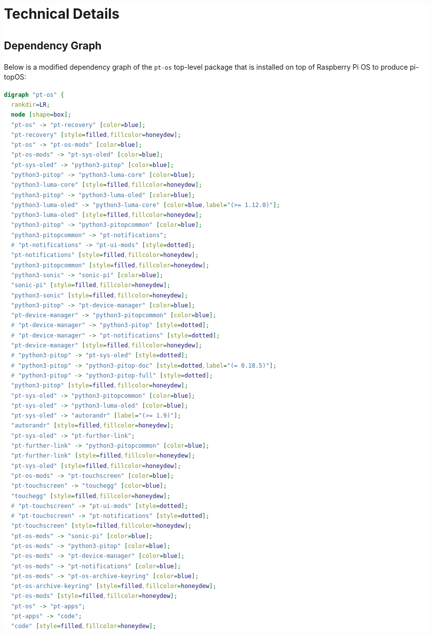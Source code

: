 # Technical Details

## Dependency Graph

Below is a modified dependency graph of the `pt-os` top-level package that is installed on top of Raspberry Pi OS to produce pi-topOS:

```dot process Dependency Graph
digraph "pt-os" {
  rankdir=LR;
  node [shape=box];
  "pt-os" -> "pt-recovery" [color=blue];
  "pt-recovery" [style=filled,fillcolor=honeydew];
  "pt-os" -> "pt-os-mods" [color=blue];
  "pt-os-mods" -> "pt-sys-oled" [color=blue];
  "pt-sys-oled" -> "python3-pitop" [color=blue];
  "python3-pitop" -> "python3-luma-core" [color=blue];
  "python3-luma-core" [style=filled,fillcolor=honeydew];
  "python3-pitop" -> "python3-luma-oled" [color=blue];
  "python3-luma-oled" -> "python3-luma-core" [color=blue,label="(>= 1.12.0)"];
  "python3-luma-oled" [style=filled,fillcolor=honeydew];
  "python3-pitop" -> "python3-pitopcommon" [color=blue];
  "python3-pitopcommon" -> "pt-notifications";
  # "pt-notifications" -> "pt-ui-mods" [style=dotted];
  "pt-notifications" [style=filled,fillcolor=honeydew];
  "python3-pitopcommon" [style=filled,fillcolor=honeydew];
  "python3-sonic" -> "sonic-pi" [color=blue];
  "sonic-pi" [style=filled,fillcolor=honeydew];
  "python3-sonic" [style=filled,fillcolor=honeydew];
  "python3-pitop" -> "pt-device-manager" [color=blue];
  "pt-device-manager" -> "python3-pitopcommon" [color=blue];
  # "pt-device-manager" -> "python3-pitop" [style=dotted];
  # "pt-device-manager" -> "pt-notifications" [style=dotted];
  "pt-device-manager" [style=filled,fillcolor=honeydew];
  # "python3-pitop" -> "pt-sys-oled" [style=dotted];
  # "python3-pitop" -> "python3-pitop-doc" [style=dotted,label="(= 0.18.5)"];
  # "python3-pitop" -> "python3-pitop-full" [style=dotted];
  "python3-pitop" [style=filled,fillcolor=honeydew];
  "pt-sys-oled" -> "python3-pitopcommon" [color=blue];
  "pt-sys-oled" -> "python3-luma-oled" [color=blue];
  "pt-sys-oled" -> "autorandr" [label="(>= 1.9)"];
  "autorandr" [style=filled,fillcolor=honeydew];
  "pt-sys-oled" -> "pt-further-link";
  "pt-further-link" -> "python3-pitopcommon" [color=blue];
  "pt-further-link" [style=filled,fillcolor=honeydew];
  "pt-sys-oled" [style=filled,fillcolor=honeydew];
  "pt-os-mods" -> "pt-touchscreen" [color=blue];
  "pt-touchscreen" -> "touchegg" [color=blue];
  "touchegg" [style=filled,fillcolor=honeydew];
  # "pt-touchscreen" -> "pt-ui-mods" [style=dotted];
  # "pt-touchscreen" -> "pt-notifications" [style=dotted];
  "pt-touchscreen" [style=filled,fillcolor=honeydew];
  "pt-os-mods" -> "sonic-pi" [color=blue];
  "pt-os-mods" -> "python3-pitop" [color=blue];
  "pt-os-mods" -> "pt-device-manager" [color=blue];
  "pt-os-mods" -> "pt-notifications" [color=blue];
  "pt-os-mods" -> "pt-os-archive-keyring" [color=blue];
  "pt-os-archive-keyring" [style=filled,fillcolor=honeydew];
  "pt-os-mods" [style=filled,fillcolor=honeydew];
  "pt-os" -> "pt-apps";
  "pt-apps" -> "code";
  "code" [style=filled,fillcolor=honeydew];
```